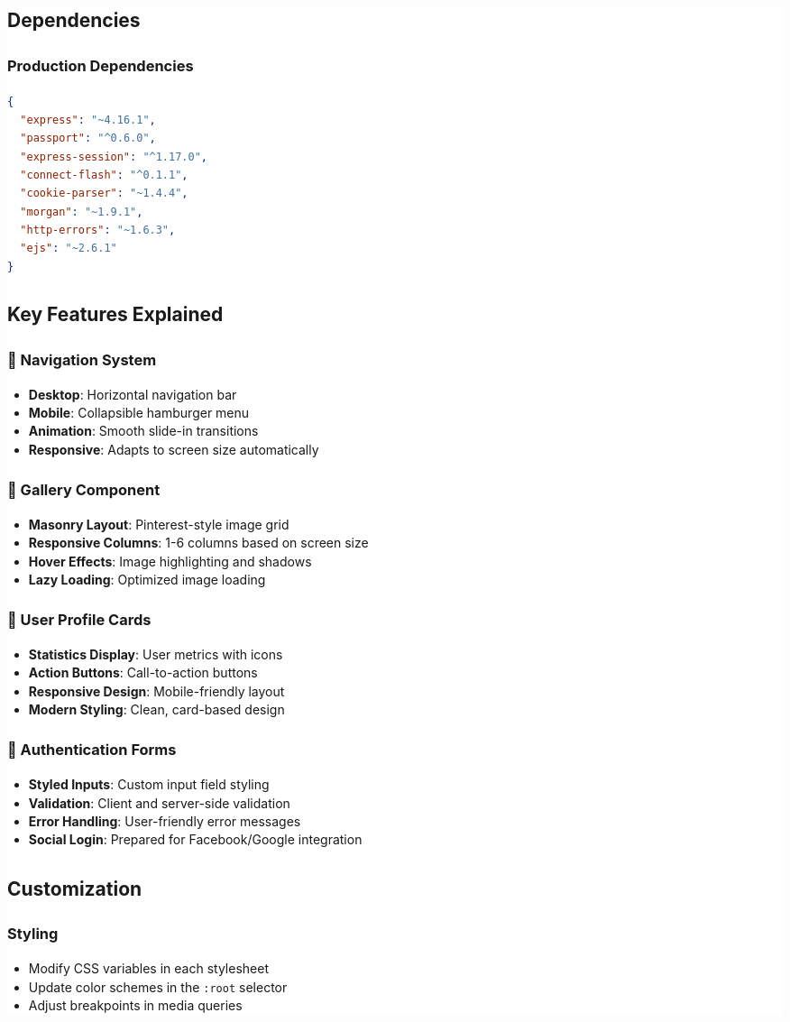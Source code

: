 ## Dependencies

### Production Dependencies
```json
{
  "express": "~4.16.1",
  "passport": "^0.6.0",
  "express-session": "^1.17.0",
  "connect-flash": "^0.1.1",
  "cookie-parser": "~1.4.4",
  "morgan": "~1.9.1",
  "http-errors": "~1.6.3",
  "ejs": "~2.6.1"
}
```

## Key Features Explained

### 🔧 Navigation System
- **Desktop**: Horizontal navigation bar
- **Mobile**: Collapsible hamburger menu
- **Animation**: Smooth slide-in transitions
- **Responsive**: Adapts to screen size automatically

### 📸 Gallery Component
- **Masonry Layout**: Pinterest-style image grid
- **Responsive Columns**: 1-6 columns based on screen size
- **Hover Effects**: Image highlighting and shadows
- **Lazy Loading**: Optimized image loading

### 👤 User Profile Cards
- **Statistics Display**: User metrics with icons
- **Action Buttons**: Call-to-action buttons
- **Responsive Design**: Mobile-friendly layout
- **Modern Styling**: Clean, card-based design

### 🔐 Authentication Forms
- **Styled Inputs**: Custom input field styling
- **Validation**: Client and server-side validation
- **Error Handling**: User-friendly error messages
- **Social Login**: Prepared for Facebook/Google integration

## Customization

### Styling
- Modify CSS variables in each stylesheet
- Update color schemes in the `:root` selector
- Adjust breakpoints in media queries
